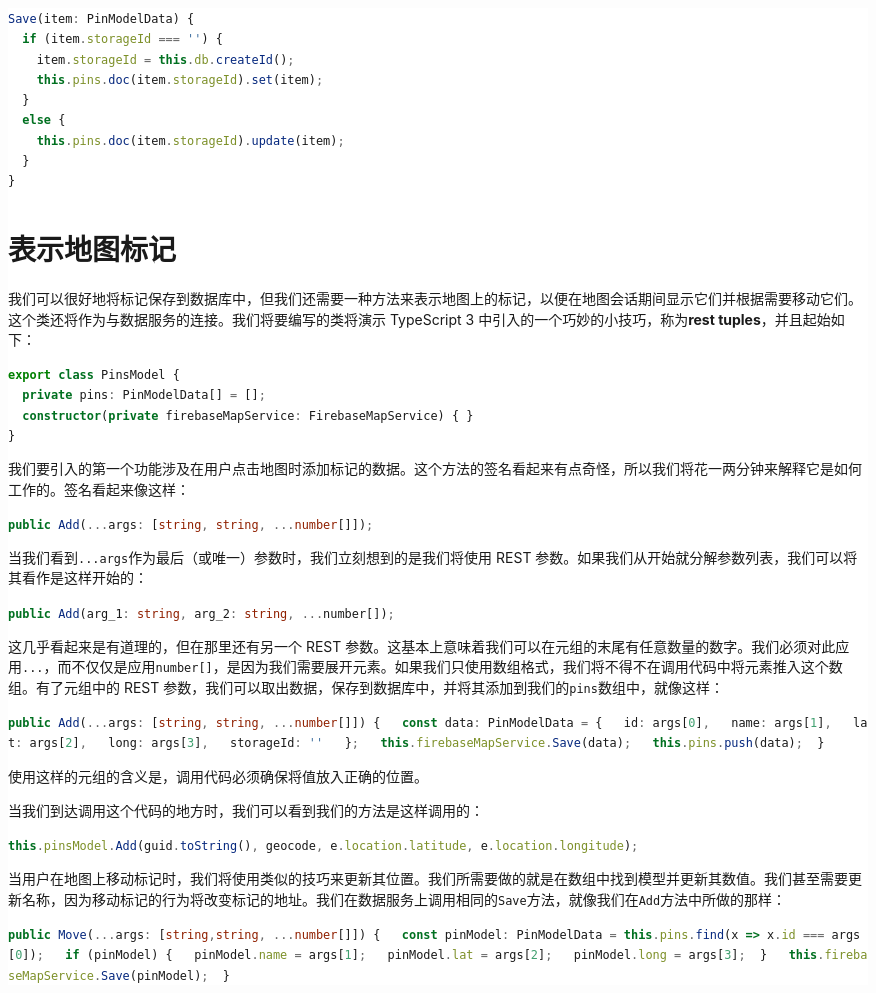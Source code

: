 ```ts
Save(item: PinModelData) {
  if (item.storageId === '') {
    item.storageId = this.db.createId();
    this.pins.doc(item.storageId).set(item);
  }
  else {
    this.pins.doc(item.storageId).update(item);
  }
}
```

# 表示地图标记

我们可以很好地将标记保存到数据库中，但我们还需要一种方法来表示地图上的标记，以便在地图会话期间显示它们并根据需要移动它们。这个类还将作为与数据服务的连接。我们将要编写的类将演示 TypeScript 3 中引入的一个巧妙的小技巧，称为**rest tuples**，并且起始如下：

```ts
export class PinsModel {
  private pins: PinModelData[] = [];
  constructor(private firebaseMapService: FirebaseMapService) { }
}
```

我们要引入的第一个功能涉及在用户点击地图时添加标记的数据。这个方法的签名看起来有点奇怪，所以我们将花一两分钟来解释它是如何工作的。签名看起来像这样：

```ts
public Add(...args: [string, string, ...number[]]);
```

当我们看到`...args`作为最后（或唯一）参数时，我们立刻想到的是我们将使用 REST 参数。如果我们从开始就分解参数列表，我们可以将其看作是这样开始的：

```ts
public Add(arg_1: string, arg_2: string, ...number[]);
```

这几乎看起来是有道理的，但在那里还有另一个 REST 参数。这基本上意味着我们可以在元组的末尾有任意数量的数字。我们必须对此应用`...`，而不仅仅是应用`number[]`，是因为我们需要展开元素。如果我们只使用数组格式，我们将不得不在调用代码中将元素推入这个数组。有了元组中的 REST 参数，我们可以取出数据，保存到数据库中，并将其添加到我们的`pins`数组中，就像这样：

```ts
public Add(...args: [string, string, ...number[]]) {   const data: PinModelData = {   id: args[0],   name: args[1],   lat: args[2],   long: args[3],   storageId: ''   };   this.firebaseMapService.Save(data);   this.pins.push(data);  }
```

使用这样的元组的含义是，调用代码必须确保将值放入正确的位置。

当我们到达调用这个代码的地方时，我们可以看到我们的方法是这样调用的：

```ts
this.pinsModel.Add(guid.toString(), geocode, e.location.latitude, e.location.longitude);
```

当用户在地图上移动标记时，我们将使用类似的技巧来更新其位置。我们所需要做的就是在数组中找到模型并更新其数值。我们甚至需要更新名称，因为移动标记的行为将改变标记的地址。我们在数据服务上调用相同的`Save`方法，就像我们在`Add`方法中所做的那样：

```ts
public Move(...args: [string,string, ...number[]]) {   const pinModel: PinModelData = this.pins.find(x => x.id === args[0]);   if (pinModel) {   pinModel.name = args[1];   pinModel.lat = args[2];   pinModel.long = args[3];  }   this.firebaseMapService.Save(pinModel);  }
```
